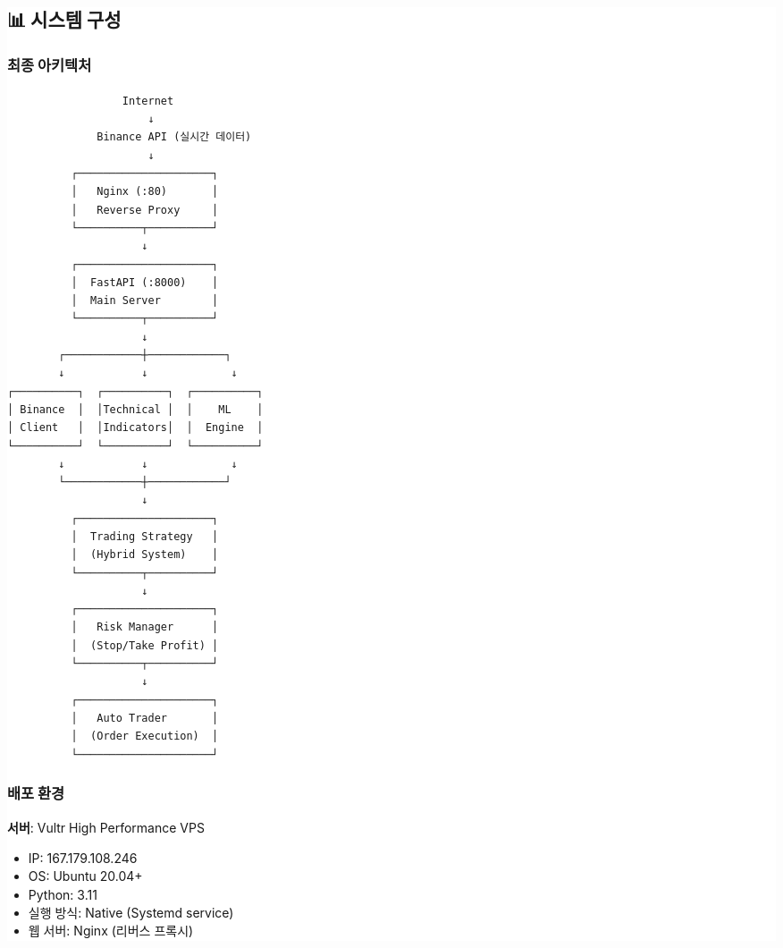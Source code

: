
## 📊 시스템 구성

### 최종 아키텍처

```
                  Internet
                      ↓
              Binance API (실시간 데이터)
                      ↓
          ┌─────────────────────┐
          │   Nginx (:80)       │
          │   Reverse Proxy     │
          └──────────┬──────────┘
                     ↓
          ┌─────────────────────┐
          │  FastAPI (:8000)    │
          │  Main Server        │
          └──────────┬──────────┘
                     ↓
        ┌────────────┼────────────┐
        ↓            ↓             ↓
┌──────────┐  ┌──────────┐  ┌──────────┐
│ Binance  │  │Technical │  │    ML    │
│ Client   │  │Indicators│  │  Engine  │
└──────────┘  └──────────┘  └──────────┘
        ↓            ↓             ↓
        └────────────┼────────────┘
                     ↓
          ┌─────────────────────┐
          │  Trading Strategy   │
          │  (Hybrid System)    │
          └──────────┬──────────┘
                     ↓
          ┌─────────────────────┐
          │   Risk Manager      │
          │  (Stop/Take Profit) │
          └──────────┬──────────┘
                     ↓
          ┌─────────────────────┐
          │   Auto Trader       │
          │  (Order Execution)  │
          └─────────────────────┘
```

### 배포 환경

**서버**: Vultr High Performance VPS
- IP: 167.179.108.246
- OS: Ubuntu 20.04+
- Python: 3.11
- 실행 방식: Native (Systemd service)
- 웹 서버: Nginx (리버스 프록시)
